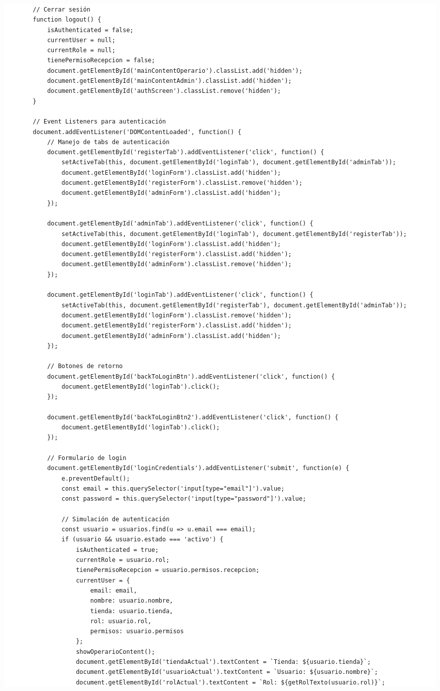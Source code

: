             // Cerrar sesión
            function logout() {
                isAuthenticated = false;
                currentUser = null;
                currentRole = null;
                tienePermisoRecepcion = false;
                document.getElementById('mainContentOperario').classList.add('hidden');
                document.getElementById('mainContentAdmin').classList.add('hidden');
                document.getElementById('authScreen').classList.remove('hidden');
            }

            // Event Listeners para autenticación
            document.addEventListener('DOMContentLoaded', function() {
                // Manejo de tabs de autenticación
                document.getElementById('registerTab').addEventListener('click', function() {
                    setActiveTab(this, document.getElementById('loginTab'), document.getElementById('adminTab'));
                    document.getElementById('loginForm').classList.add('hidden');
                    document.getElementById('registerForm').classList.remove('hidden');
                    document.getElementById('adminForm').classList.add('hidden');
                });

                document.getElementById('adminTab').addEventListener('click', function() {
                    setActiveTab(this, document.getElementById('loginTab'), document.getElementById('registerTab'));
                    document.getElementById('loginForm').classList.add('hidden');
                    document.getElementById('registerForm').classList.add('hidden');
                    document.getElementById('adminForm').classList.remove('hidden');
                });

                document.getElementById('loginTab').addEventListener('click', function() {
                    setActiveTab(this, document.getElementById('registerTab'), document.getElementById('adminTab'));
                    document.getElementById('loginForm').classList.remove('hidden');
                    document.getElementById('registerForm').classList.add('hidden');
                    document.getElementById('adminForm').classList.add('hidden');
                });

                // Botones de retorno
                document.getElementById('backToLoginBtn').addEventListener('click', function() {
                    document.getElementById('loginTab').click();
                });

                document.getElementById('backToLoginBtn2').addEventListener('click', function() {
                    document.getElementById('loginTab').click();
                });

                // Formulario de login
                document.getElementById('loginCredentials').addEventListener('submit', function(e) {
                    e.preventDefault();
                    const email = this.querySelector('input[type="email"]').value;
                    const password = this.querySelector('input[type="password"]').value;
                    
                    // Simulación de autenticación
                    const usuario = usuarios.find(u => u.email === email);
                    if (usuario && usuario.estado === 'activo') {
                        isAuthenticated = true;
                        currentRole = usuario.rol;
                        tienePermisoRecepcion = usuario.permisos.recepcion;
                        currentUser = {
                            email: email,
                            nombre: usuario.nombre,
                            tienda: usuario.tienda,
                            rol: usuario.rol,
                            permisos: usuario.permisos
                        };
                        showOperarioContent();
                        document.getElementById('tiendaActual').textContent = `Tienda: ${usuario.tienda}`;
                        document.getElementById('usuarioActual').textContent = `Usuario: ${usuario.nombre}`;
                        document.getElementById('rolActual').textContent = `Rol: ${getRolTexto(usuario.rol)}`;